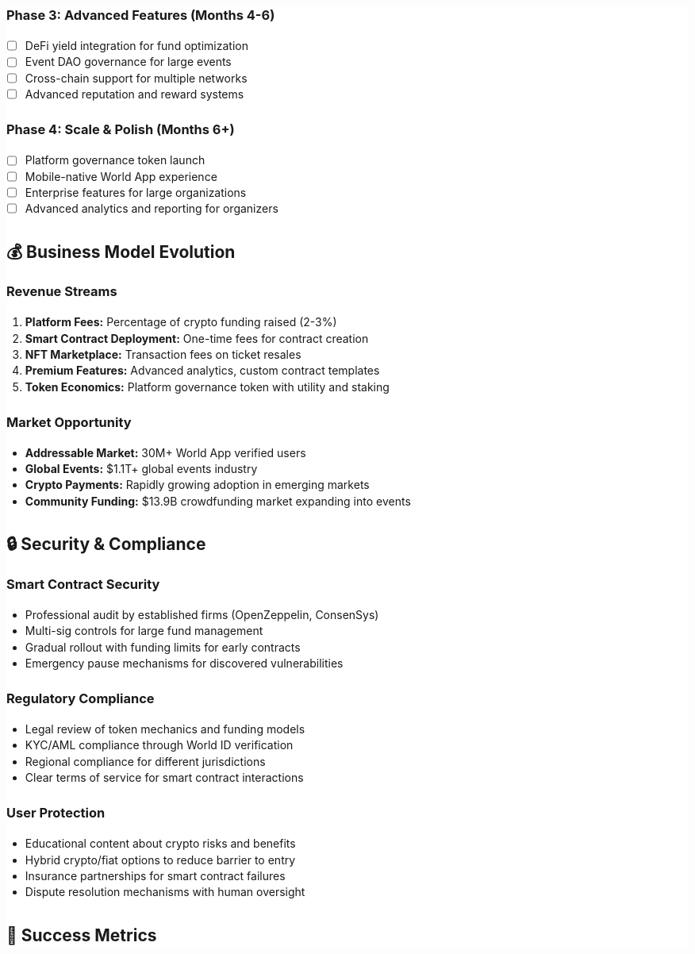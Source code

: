 ### Phase 3: Advanced Features (Months 4-6)
- [ ] DeFi yield integration for fund optimization
- [ ] Event DAO governance for large events
- [ ] Cross-chain support for multiple networks
- [ ] Advanced reputation and reward systems

### Phase 4: Scale & Polish (Months 6+)
- [ ] Platform governance token launch
- [ ] Mobile-native World App experience
- [ ] Enterprise features for large organizations
- [ ] Advanced analytics and reporting for organizers

## 💰 Business Model Evolution

### Revenue Streams
1. **Platform Fees:** Percentage of crypto funding raised (2-3%)
2. **Smart Contract Deployment:** One-time fees for contract creation
3. **NFT Marketplace:** Transaction fees on ticket resales
4. **Premium Features:** Advanced analytics, custom contract templates
5. **Token Economics:** Platform governance token with utility and staking

### Market Opportunity
- **Addressable Market:** 30M+ World App verified users
- **Global Events:** $1.1T+ global events industry
- **Crypto Payments:** Rapidly growing adoption in emerging markets
- **Community Funding:** $13.9B crowdfunding market expanding into events

## 🔒 Security & Compliance

### Smart Contract Security
- Professional audit by established firms (OpenZeppelin, ConsenSys)
- Multi-sig controls for large fund management
- Gradual rollout with funding limits for early contracts
- Emergency pause mechanisms for discovered vulnerabilities

### Regulatory Compliance
- Legal review of token mechanics and funding models
- KYC/AML compliance through World ID verification
- Regional compliance for different jurisdictions
- Clear terms of service for smart contract interactions

### User Protection
- Educational content about crypto risks and benefits
- Hybrid crypto/fiat options to reduce barrier to entry
- Insurance partnerships for smart contract failures
- Dispute resolution mechanisms with human oversight

## 🌟 Success Metrics
